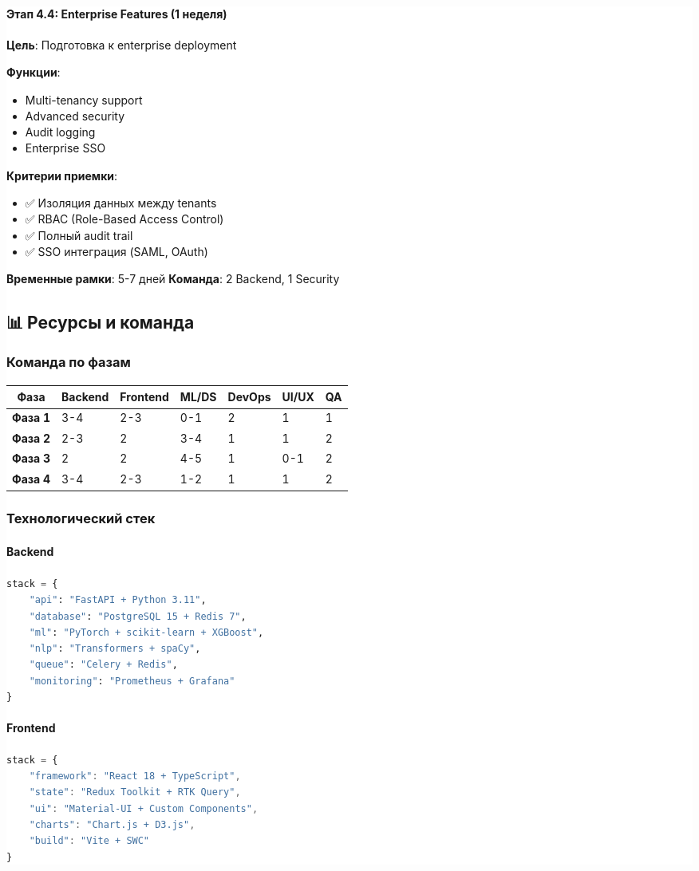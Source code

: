 #### Этап 4.4: Enterprise Features (1 неделя)
**Цель**: Подготовка к enterprise deployment

**Функции**:
- Multi-tenancy support
- Advanced security
- Audit logging
- Enterprise SSO

**Критерии приемки**:
- ✅ Изоляция данных между tenants
- ✅ RBAC (Role-Based Access Control)
- ✅ Полный audit trail
- ✅ SSO интеграция (SAML, OAuth)

**Временные рамки**: 5-7 дней
**Команда**: 2 Backend, 1 Security

## 📊 Ресурсы и команда

### Команда по фазам

| Фаза | Backend | Frontend | ML/DS | DevOps | UI/UX | QA |
|------|---------|----------|-------|---------|-------|-----|
| **Фаза 1** | 3-4 | 2-3 | 0-1 | 2 | 1 | 1 |
| **Фаза 2** | 2-3 | 2 | 3-4 | 1 | 1 | 2 |
| **Фаза 3** | 2 | 2 | 4-5 | 1 | 0-1 | 2 |
| **Фаза 4** | 3-4 | 2-3 | 1-2 | 1 | 1 | 2 |

### Технологический стек

#### Backend
```python
stack = {
    "api": "FastAPI + Python 3.11",
    "database": "PostgreSQL 15 + Redis 7",
    "ml": "PyTorch + scikit-learn + XGBoost",
    "nlp": "Transformers + spaCy",
    "queue": "Celery + Redis",
    "monitoring": "Prometheus + Grafana"
}
```

#### Frontend
```javascript
stack = {
    "framework": "React 18 + TypeScript",
    "state": "Redux Toolkit + RTK Query",
    "ui": "Material-UI + Custom Components",
    "charts": "Chart.js + D3.js",
    "build": "Vite + SWC"
}
```
